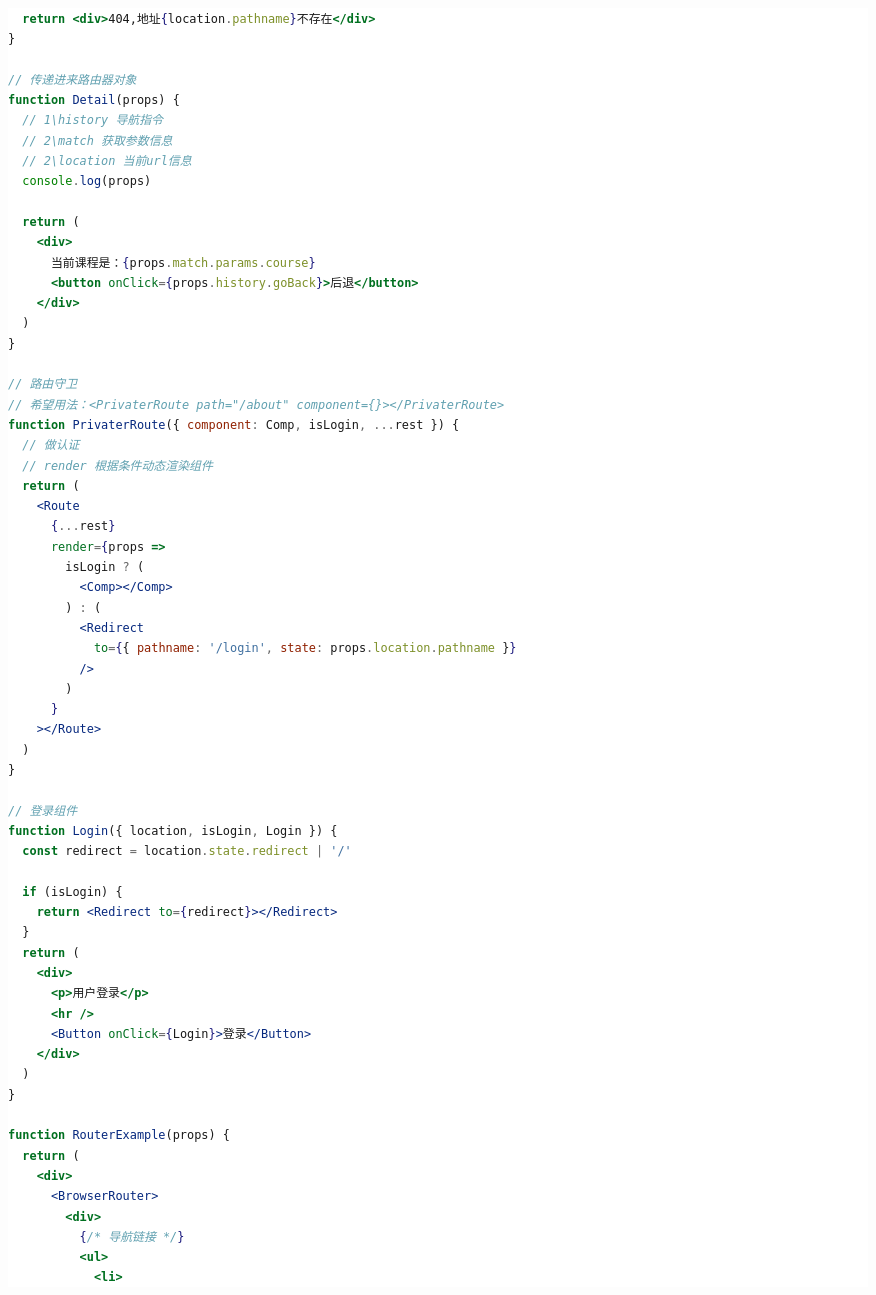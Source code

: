```jsx
  return <div>404,地址{location.pathname}不存在</div>
}

// 传递进来路由器对象
function Detail(props) {
  // 1\history 导航指令
  // 2\match 获取参数信息
  // 2\location 当前url信息
  console.log(props)

  return (
    <div>
      当前课程是：{props.match.params.course}
      <button onClick={props.history.goBack}>后退</button>
    </div>
  )
}

// 路由守卫
// 希望用法：<PrivaterRoute path="/about" component={}></PrivaterRoute>
function PrivaterRoute({ component: Comp, isLogin, ...rest }) {
  // 做认证
  // render 根据条件动态渲染组件
  return (
    <Route
      {...rest}
      render={props =>
        isLogin ? (
          <Comp></Comp>
        ) : (
          <Redirect
            to={{ pathname: '/login', state: props.location.pathname }}
          />
        )
      }
    ></Route>
  )
}

// 登录组件
function Login({ location, isLogin, Login }) {
  const redirect = location.state.redirect | '/'

  if (isLogin) {
    return <Redirect to={redirect}></Redirect>
  }
  return (
    <div>
      <p>用户登录</p>
      <hr />
      <Button onClick={Login}>登录</Button>
    </div>
  )
}

function RouterExample(props) {
  return (
    <div>
      <BrowserRouter>
        <div>
          {/* 导航链接 */}
          <ul>
            <li>
```